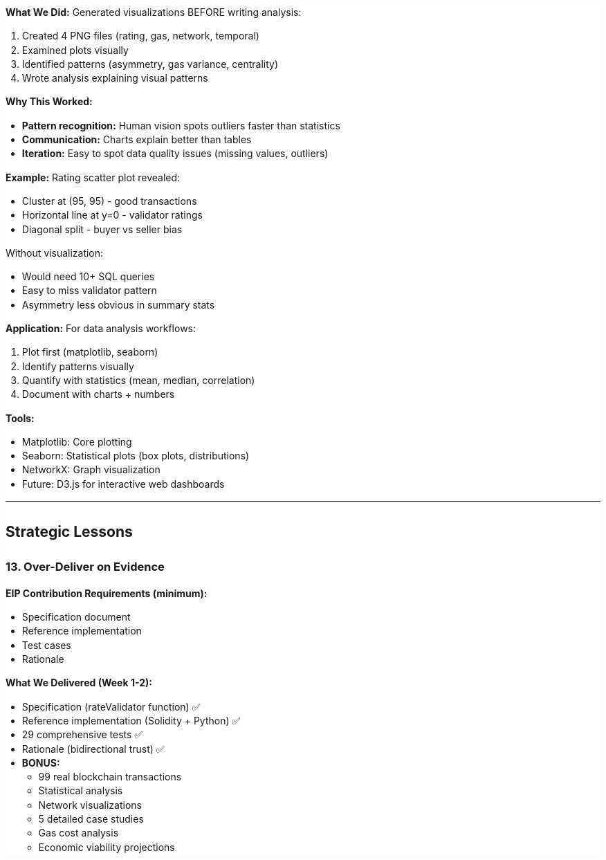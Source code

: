 **What We Did:**
Generated visualizations BEFORE writing analysis:
1. Created 4 PNG files (rating, gas, network, temporal)
2. Examined plots visually
3. Identified patterns (asymmetry, gas variance, centrality)
4. Wrote analysis explaining visual patterns

**Why This Worked:**
- **Pattern recognition:** Human vision spots outliers faster than statistics
- **Communication:** Charts explain better than tables
- **Iteration:** Easy to spot data quality issues (missing values, outliers)

**Example:**
Rating scatter plot revealed:
- Cluster at (95, 95) - good transactions
- Horizontal line at y=0 - validator ratings
- Diagonal split - buyer vs seller bias

Without visualization:
- Would need 10+ SQL queries
- Easy to miss validator pattern
- Asymmetry less obvious in summary stats

**Application:**
For data analysis workflows:
1. Plot first (matplotlib, seaborn)
2. Identify patterns visually
3. Quantify with statistics (mean, median, correlation)
4. Document with charts + numbers

**Tools:**
- Matplotlib: Core plotting
- Seaborn: Statistical plots (box plots, distributions)
- NetworkX: Graph visualization
- Future: D3.js for interactive web dashboards

---

## Strategic Lessons

### 13. Over-Deliver on Evidence

**EIP Contribution Requirements (minimum):**
- Specification document
- Reference implementation
- Test cases
- Rationale

**What We Delivered (Week 1-2):**
- Specification (rateValidator function) ✅
- Reference implementation (Solidity + Python) ✅
- 29 comprehensive tests ✅
- Rationale (bidirectional trust) ✅
- **BONUS:**
  - 99 real blockchain transactions
  - Statistical analysis
  - Network visualizations
  - 5 detailed case studies
  - Gas cost analysis
  - Economic viability projections
